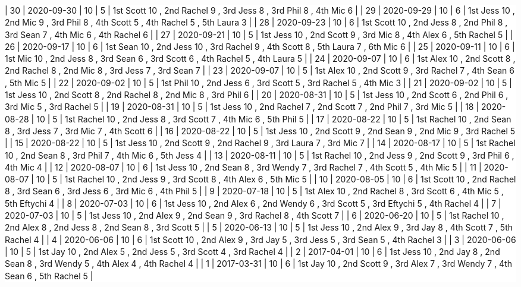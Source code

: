 | 30       | 2020-09-30 | 10         | 5           | 1st Scott 10 , 2nd Rachel 9 , 3rd Jess 8 , 3rd Phil 8 , 4th Mic 6                   |
| 29       | 2020-09-29 | 10         | 6           | 1st Jess 10 , 2nd Mic 9 , 3rd Phil 8 , 4th Scott 5 , 4th Rachel 5 , 5th Laura 3     |
| 28       | 2020-09-23 | 10         | 6           | 1st Scott 10 , 2nd Jess 8 , 2nd Phil 8 , 3rd Sean 7 , 4th Mic 6 , 4th Rachel 6      |
| 27       | 2020-09-21 | 10         | 5           | 1st Jess 10 , 2nd Scott 9 , 3rd Mic 8 , 4th Alex 6 , 5th Rachel 5                   |
| 26       | 2020-09-17 | 10         | 6           | 1st Sean 10 , 2nd Jess 10 , 3rd Rachel 9 , 4th Scott 8 , 5th Laura 7 , 6th Mic 6    |
| 25       | 2020-09-11 | 10         | 6           | 1st Mic 10 , 2nd Jess 8 , 3rd Sean 6 , 3rd Scott 6 , 4th Rachel 5 , 4th Laura 5     |
| 24       | 2020-09-07 | 10         | 6           | 1st Alex 10 , 2nd Scott 8 , 2nd Rachel 8 , 2nd Mic 8 , 3rd Jess 7 , 3rd Sean 7      |
| 23       | 2020-09-07 | 10         | 5           | 1st Alex 10 , 2nd Scott 9 , 3rd Rachel 7 , 4th Sean 6 , 5th Mic 5                   |
| 22       | 2020-09-02 | 10         | 5           | 1st Phil 10 , 2nd Jess 6 , 3rd Scott 5 , 3rd Rachel 5 , 4th Mic 3                   |
| 21       | 2020-09-02 | 10         | 5           | 1st Jess 10 , 2nd Scott 8 , 2nd Rachel 8 , 2nd Mic 8 , 3rd Phil 6                   |
| 20       | 2020-08-31 | 10         | 5           | 1st Jess 10 , 2nd Scott 6 , 2nd Phil 6 , 3rd Mic 5 , 3rd Rachel 5                   |
| 19       | 2020-08-31 | 10         | 5           | 1st Jess 10 , 2nd Rachel 7 , 2nd Scott 7 , 2nd Phil 7 , 3rd Mic 5                   |
| 18       | 2020-08-28 | 10         | 5           | 1st Rachel 10 , 2nd Jess 8 , 3rd Scott 7 , 4th Mic 6 , 5th Phil 5                   |
| 17       | 2020-08-22 | 10         | 5           | 1st Rachel 10 , 2nd Sean 8 , 3rd Jess 7 , 3rd Mic 7 , 4th Scott 6                   |
| 16       | 2020-08-22 | 10         | 5           | 1st Jess 10 , 2nd Scott 9 , 2nd Sean 9 , 2nd Mic 9 , 3rd Rachel 5                   |
| 15       | 2020-08-22 | 10         | 5           | 1st Jess 10 , 2nd Scott 9 , 2nd Rachel 9 , 3rd Laura 7 , 3rd Mic 7                  |
| 14       | 2020-08-17 | 10         | 5           | 1st Rachel 10 , 2nd Sean 8 , 3rd Phil 7 , 4th Mic 6 , 5th Jess 4                    |
| 13       | 2020-08-11 | 10         | 5           | 1st Rachel 10 , 2nd Jess 9 , 2nd Scott 9 , 3rd Phil 6 , 4th Mic 4                   |
| 12       | 2020-08-07 | 10         | 6           | 1st Jess 10 , 2nd Sean 8 , 3rd Wendy 7 , 3rd Rachel 7 , 4th Scott 5 , 4th Mic 5     |
| 11       | 2020-08-07 | 10         | 5           | 1st Rachel 10 , 2nd Jess 9 , 3rd Scott 8 , 4th Alex 6 , 5th Mic 5                   |
| 10       | 2020-08-05 | 10         | 6           | 1st Scott 10 , 2nd Rachel 8 , 3rd Sean 6 , 3rd Jess 6 , 3rd Mic 6 , 4th Phil 5      |
| 9        | 2020-07-18 | 10         | 5           | 1st Alex 10 , 2nd Rachel 8 , 3rd Scott 6 , 4th Mic 5 , 5th Eftychi 4                |
| 8        | 2020-07-03 | 10         | 6           | 1st Jess 10 , 2nd Alex 6 , 2nd Wendy 6 , 3rd Scott 5 , 3rd Eftychi 5 , 4th Rachel 4 |
| 7        | 2020-07-03 | 10         | 5           | 1st Jess 10 , 2nd Alex 9 , 2nd Sean 9 , 3rd Rachel 8 , 4th Scott 7                  |
| 6        | 2020-06-20 | 10         | 5           | 1st Rachel 10 , 2nd Alex 8 , 2nd Jess 8 , 2nd Sean 8 , 3rd Scott 5                  |
| 5        | 2020-06-13 | 10         | 5           | 1st Jess 10 , 2nd Alex 9 , 3rd Jay 8 , 4th Scott 7 , 5th Rachel 4                   |
| 4        | 2020-06-06 | 10         | 6           | 1st Scott 10 , 2nd Alex 9 , 3rd Jay 5 , 3rd Jess 5 , 3rd Sean 5 , 4th Rachel 3      |
| 3        | 2020-06-06 | 10         | 5           | 1st Jay 10 , 2nd Alex 5 , 2nd Jess 5 , 3rd Scott 4 , 3rd Rachel 4                   |
| 2        | 2017-04-01 | 10         | 6           | 1st Jess 10 , 2nd Jay 8 , 2nd Sean 8 , 3rd Wendy 5 , 4th Alex 4 , 4th Rachel 4      |
| 1        | 2017-03-31 | 10         | 6           | 1st Jay 10 , 2nd Scott 9 , 3rd Alex 7 , 3rd Wendy 7 , 4th Sean 6 , 5th Rachel 5     |
